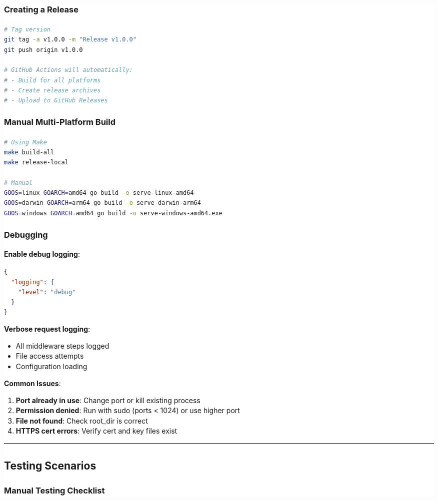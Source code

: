 ### Creating a Release

```bash
# Tag version
git tag -a v1.0.0 -m "Release v1.0.0"
git push origin v1.0.0

# GitHub Actions will automatically:
# - Build for all platforms
# - Create release archives
# - Upload to GitHub Releases
```

### Manual Multi-Platform Build

```bash
# Using Make
make build-all
make release-local

# Manual
GOOS=linux GOARCH=amd64 go build -o serve-linux-amd64
GOOS=darwin GOARCH=arm64 go build -o serve-darwin-arm64
GOOS=windows GOARCH=amd64 go build -o serve-windows-amd64.exe
```

### Debugging

**Enable debug logging**:
```json
{
  "logging": {
    "level": "debug"
  }
}
```

**Verbose request logging**:
- All middleware steps logged
- File access attempts
- Configuration loading

**Common Issues**:

1. **Port already in use**: Change port or kill existing process
2. **Permission denied**: Run with sudo (ports < 1024) or use higher port
3. **File not found**: Check root_dir is correct
4. **HTTPS cert errors**: Verify cert and key files exist

---

## Testing Scenarios

### Manual Testing Checklist
